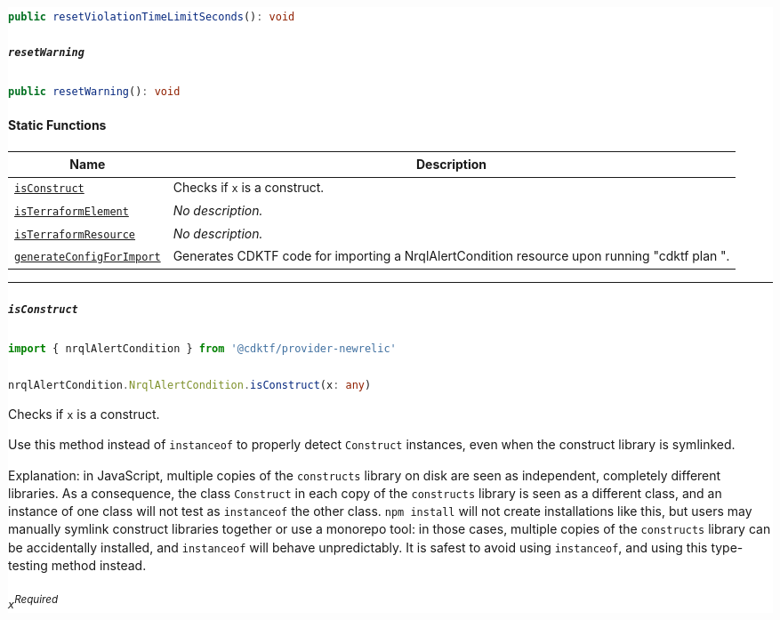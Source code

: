 ```typescript
public resetViolationTimeLimitSeconds(): void
```

##### `resetWarning` <a name="resetWarning" id="@cdktf/provider-newrelic.nrqlAlertCondition.NrqlAlertCondition.resetWarning"></a>

```typescript
public resetWarning(): void
```

#### Static Functions <a name="Static Functions" id="Static Functions"></a>

| **Name** | **Description** |
| --- | --- |
| <code><a href="#@cdktf/provider-newrelic.nrqlAlertCondition.NrqlAlertCondition.isConstruct">isConstruct</a></code> | Checks if `x` is a construct. |
| <code><a href="#@cdktf/provider-newrelic.nrqlAlertCondition.NrqlAlertCondition.isTerraformElement">isTerraformElement</a></code> | *No description.* |
| <code><a href="#@cdktf/provider-newrelic.nrqlAlertCondition.NrqlAlertCondition.isTerraformResource">isTerraformResource</a></code> | *No description.* |
| <code><a href="#@cdktf/provider-newrelic.nrqlAlertCondition.NrqlAlertCondition.generateConfigForImport">generateConfigForImport</a></code> | Generates CDKTF code for importing a NrqlAlertCondition resource upon running "cdktf plan <stack-name>". |

---

##### `isConstruct` <a name="isConstruct" id="@cdktf/provider-newrelic.nrqlAlertCondition.NrqlAlertCondition.isConstruct"></a>

```typescript
import { nrqlAlertCondition } from '@cdktf/provider-newrelic'

nrqlAlertCondition.NrqlAlertCondition.isConstruct(x: any)
```

Checks if `x` is a construct.

Use this method instead of `instanceof` to properly detect `Construct`
instances, even when the construct library is symlinked.

Explanation: in JavaScript, multiple copies of the `constructs` library on
disk are seen as independent, completely different libraries. As a
consequence, the class `Construct` in each copy of the `constructs` library
is seen as a different class, and an instance of one class will not test as
`instanceof` the other class. `npm install` will not create installations
like this, but users may manually symlink construct libraries together or
use a monorepo tool: in those cases, multiple copies of the `constructs`
library can be accidentally installed, and `instanceof` will behave
unpredictably. It is safest to avoid using `instanceof`, and using
this type-testing method instead.

###### `x`<sup>Required</sup> <a name="x" id="@cdktf/provider-newrelic.nrqlAlertCondition.NrqlAlertCondition.isConstruct.parameter.x"></a>
